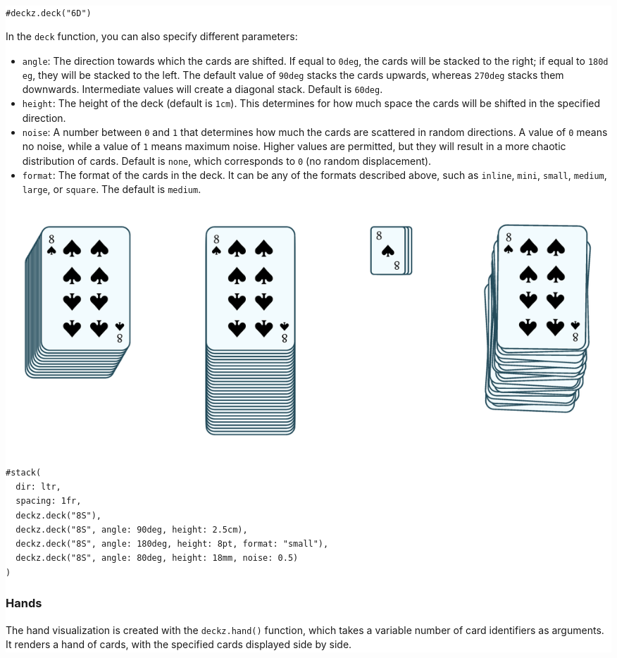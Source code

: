 ```typ
#deckz.deck("6D")
```

In the `deck` function, you can also specify different parameters:
- `angle`: The direction towards which the cards are shifted. If equal to `0deg`, the cards will be stacked to the right; if equal to `180deg`, they will be stacked to the left. The default value of `90deg` stacks the cards upwards, whereas `270deg` stacks them downwards. Intermediate values will create a diagonal stack. Default is `60deg`.
- `height`: The height of the deck (default is `1cm`). This determines for how much space the cards will be shifted in the specified direction.
- `noise`: A number between `0` and `1` that determines how much the cards are scattered in random directions. A value of `0` means no noise, while a value of `1` means maximum noise. Higher values are permitted, but they will result in a more chaotic distribution of cards. Default is `none`, which corresponds to `0` (no random displacement).
- `format`: The format of the cards in the deck. It can be any of the formats described above, such as `inline`, `mini`, `small`, `medium`, `large`, or `square`. The default is `medium`.

![Example of a deck with different parameters.](docs/img/deck_comparison.png)

```typ
#stack(
  dir: ltr,
  spacing: 1fr,
  deckz.deck("8S"),
  deckz.deck("8S", angle: 90deg, height: 2.5cm),
  deckz.deck("8S", angle: 180deg, height: 8pt, format: "small"),
  deckz.deck("8S", angle: 80deg, height: 18mm, noise: 0.5)
)
```

### Hands
The hand visualization is created with the `deckz.hand()` function, which takes a variable number of card identifiers as arguments. It renders a hand of cards, with the specified cards displayed side by side.
